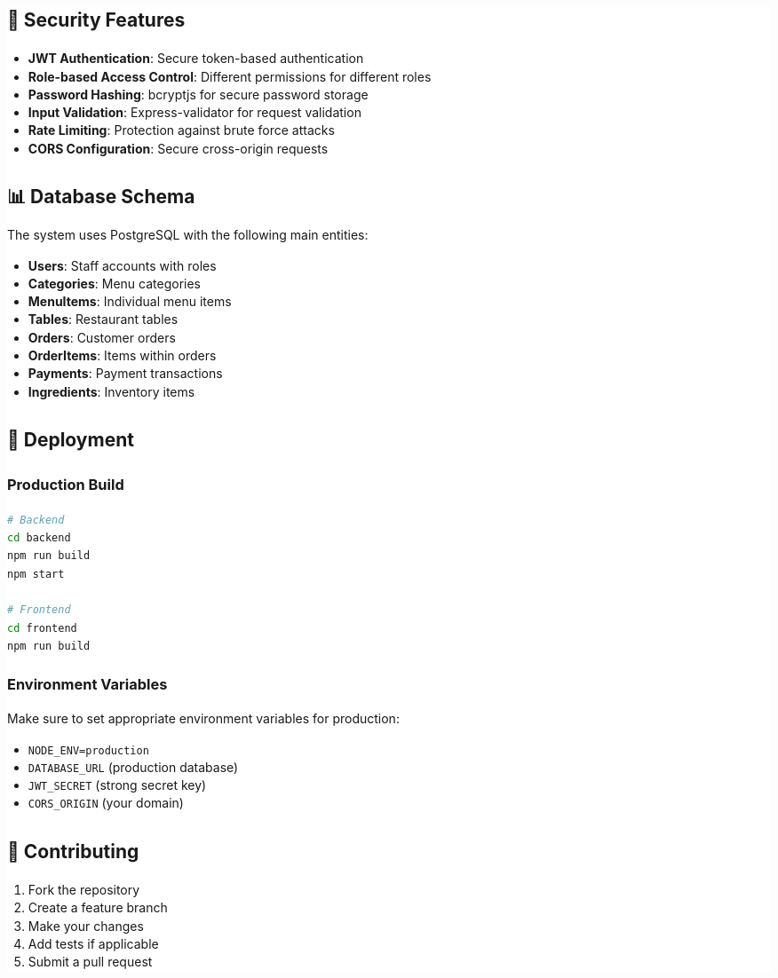 ## 🔐 Security Features

- **JWT Authentication**: Secure token-based authentication
- **Role-based Access Control**: Different permissions for different roles
- **Password Hashing**: bcryptjs for secure password storage
- **Input Validation**: Express-validator for request validation
- **Rate Limiting**: Protection against brute force attacks
- **CORS Configuration**: Secure cross-origin requests

## 📊 Database Schema

The system uses PostgreSQL with the following main entities:

- **Users**: Staff accounts with roles
- **Categories**: Menu categories
- **MenuItems**: Individual menu items
- **Tables**: Restaurant tables
- **Orders**: Customer orders
- **OrderItems**: Items within orders
- **Payments**: Payment transactions
- **Ingredients**: Inventory items

## 🚀 Deployment

### Production Build
```bash
# Backend
cd backend
npm run build
npm start

# Frontend
cd frontend
npm run build
```

### Environment Variables
Make sure to set appropriate environment variables for production:
- `NODE_ENV=production`
- `DATABASE_URL` (production database)
- `JWT_SECRET` (strong secret key)
- `CORS_ORIGIN` (your domain)

## 🤝 Contributing

1. Fork the repository
2. Create a feature branch
3. Make your changes
4. Add tests if applicable
5. Submit a pull request
